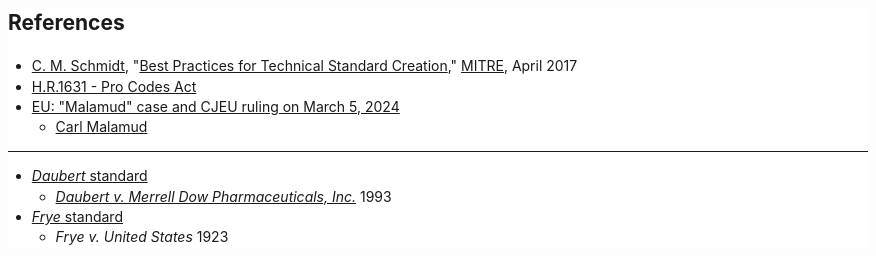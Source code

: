 ## References
* [C. M. Schmidt](https://www.linkedin.com/in/charles-schmidt-789396a), "[Best Practices for Technical Standard Creation](https://www.mitre.org/sites/default/files/publications/17-1332-best-practices-for-technical-standard-creation.pdf)," [MITRE](https://en.wikipedia.org/wiki/Mitre_Corporation), April 2017
* [H.R.1631 - Pro Codes Act](https://www.congress.gov/bill/118th-congress/house-bill/1631)
* [EU: "Malamud" case and CJEU ruling on March 5, 2024](https://www.globalnorm.de/en/news-product-compliance/details/eu-malamud-case-and-cjeu-ruling-on-march-5-2024/)
  * [Carl Malamud](https://en.wikipedia.org/wiki/Carl_Malamud)
---
* [*Daubert* standard](https://en.wikipedia.org/wiki/Daubert_standard)
  * [*Daubert v. Merrell Dow Pharmaceuticals, Inc.*](https://en.wikipedia.org/wiki/Daubert_v._Merrell_Dow_Pharmaceuticals,_Inc.) 1993
* [*Frye* standard](https://en.wikipedia.org/wiki/Frye_standard)
  * *Frye v. United States* 1923
